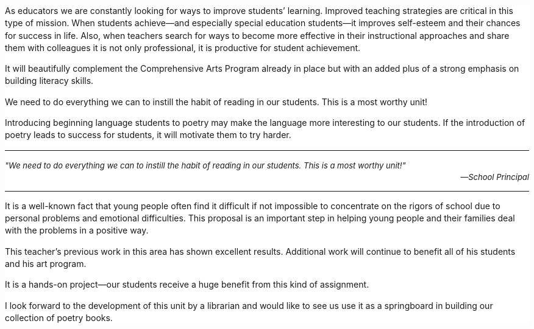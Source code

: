 <p>As educators we are constantly looking for ways to improve students’ learning. Improved teaching strategies are critical in this type of mission. When students achieve—and especially special education students—it improves self-esteem and their chances for success in life. Also, when teachers search for ways to become more effective in their instructional approaches and share them with colleagues it is not only professional, it is productive for student achievement.
</p>
</td>
</tr><tr>
</tr>
<tr>
</tr>
<tr>
</tr>
<tr>
<td width="85%">
<p>It will beautifully complement the Comprehensive Arts Program already in place but with an added plus of a strong emphasis on building literacy skills.
</p>
<p>We need to do everything we can to instill the habit of reading in our students. This is a most worthy unit!
</p>
<p>Introducing beginning language students to poetry may make the language more interesting to our students. If the introduction of poetry leads to success for students, it will motivate them to try harder.
</p>
</td>

<td>
<hr/><i><font size="-1">"We need to do everything we can to instill the habit of reading in our students. This is a most worthy unit!"
<br/></font></i><font size="-1"><div align="right"><i>—School Principal</i>
<hr/>
</div></font></td>
</tr>
<tr>
</tr>
<tr>
</tr>
<tr>
</tr>
<tr><td width="85%">
<p>It is a well-known fact that young people often find it difficult if not impossible to concentrate on the rigors of school due to personal problems and emotional difficulties. This proposal is an important step in helping young people and their families deal with the problems in a positive way.
</p>
<p>This teacher’s previous work in this area has shown excellent results. Additional work will continue to benefit all of his students and his art program.
</p>
</td>
</tr>
<tr>
</tr>
<tr>
</tr>
<tr>
</tr>
<tr>
<td width="85%">
<p>It is a hands-on project—our students receive a huge benefit from this kind of assignment.
</p>
<p>I look forward to the development of this unit by a librarian and would like to see us use it as a springboard in building our collection of poetry books.
</p>